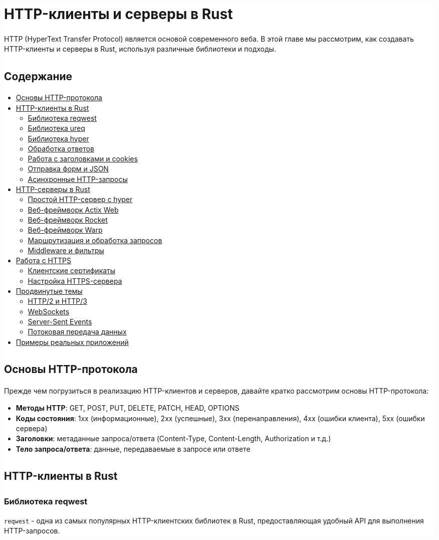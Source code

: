 # HTTP-клиенты и серверы в Rust

HTTP (HyperText Transfer Protocol) является основой современного веба. В этой главе мы рассмотрим, как создавать HTTP-клиенты и серверы в Rust, используя различные библиотеки и подходы.

## Содержание
- [Основы HTTP-протокола](#основы-http-протокола)
- [HTTP-клиенты в Rust](#http-клиенты-в-rust)
  - [Библиотека reqwest](#библиотека-reqwest)
  - [Библиотека ureq](#библиотека-ureq)
  - [Библиотека hyper](#библиотека-hyper)
  - [Обработка ответов](#обработка-ответов)
  - [Работа с заголовками и cookies](#работа-с-заголовками-и-cookies)
  - [Отправка форм и JSON](#отправка-форм-и-json)
  - [Асинхронные HTTP-запросы](#асинхронные-http-запросы)
- [HTTP-серверы в Rust](#http-серверы-в-rust)
  - [Простой HTTP-сервер с hyper](#простой-http-сервер-с-hyper)
  - [Веб-фреймворк Actix Web](#веб-фреймворк-actix-web)
  - [Веб-фреймворк Rocket](#веб-фреймворк-rocket)
  - [Веб-фреймворк Warp](#веб-фреймворк-warp)
  - [Маршрутизация и обработка запросов](#маршрутизация-и-обработка-запросов)
  - [Middleware и фильтры](#middleware-и-фильтры)
- [Работа с HTTPS](#работа-с-https)
  - [Клиентские сертификаты](#клиентские-сертификаты)
  - [Настройка HTTPS-сервера](#настройка-https-сервера)
- [Продвинутые темы](#продвинутые-темы)
  - [HTTP/2 и HTTP/3](#http2-и-http3)
  - [WebSockets](#websockets)
  - [Server-Sent Events](#server-sent-events)
  - [Потоковая передача данных](#потоковая-передача-данных)
- [Примеры реальных приложений](#примеры-реальных-приложений)

## Основы HTTP-протокола

Прежде чем погрузиться в реализацию HTTP-клиентов и серверов, давайте кратко рассмотрим основы HTTP-протокола:

- **Методы HTTP**: GET, POST, PUT, DELETE, PATCH, HEAD, OPTIONS
- **Коды состояния**: 1xx (информационные), 2xx (успешные), 3xx (перенаправления), 4xx (ошибки клиента), 5xx (ошибки сервера)
- **Заголовки**: метаданные запроса/ответа (Content-Type, Content-Length, Authorization и т.д.)
- **Тело запроса/ответа**: данные, передаваемые в запросе или ответе

## HTTP-клиенты в Rust

### Библиотека reqwest

`reqwest` - одна из самых популярных HTTP-клиентских библиотек в Rust, предоставляющая удобный API для выполнения HTTP-запросов.

